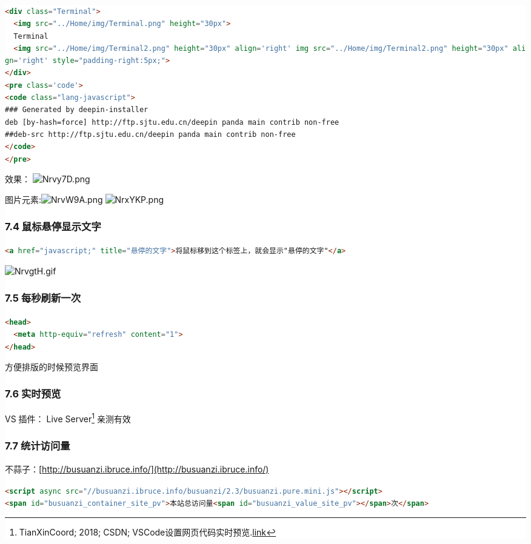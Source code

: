 ```html
<div class="Terminal">
  <img src="../Home/img/Terminal.png" height="30px">
  Terminal
  <img src="../Home/img/Terminal2.png" height="30px" align='right' img src="../Home/img/Terminal2.png" height="30px" align='right' style="padding-right:5px;">
</div>
<pre class='code'>
<code class="lang-javascript">
### Generated by deepin-installer
deb [by-hash=force] http://ftp.sjtu.edu.cn/deepin panda main contrib non-free
##deb-src http://ftp.sjtu.edu.cn/deepin panda main contrib non-free
</code>
</pre>
```

效果：
![Nrvy7D.png](https://s1.ax1x.com/2020/06/26/Nrvy7D.png)

图片元素:![NrvW9A.png](https://s1.ax1x.com/2020/06/26/NrvW9A.png) ![NrxYKP.png](https://s1.ax1x.com/2020/06/26/NrxYKP.png)


<a name="JtSw6"></a>
### 7.4 鼠标悬停显示文字

```html
<a href="javascript;" title="悬停的文字">将鼠标移到这个标签上，就会显示"悬停的文字"</a>
```

![NrvgtH.gif](https://s1.ax1x.com/2020/06/26/NrvgtH.gif)

<a name="AxwZt"></a>
### 7.5 每秒刷新一次

```html
<head>
  <meta http-equiv="refresh" content="1">
</head>
```

方便排版的时候预览界面

<a name="iG0aK"></a>
### 7.6 实时预览
VS 插件： Live Server[^TianXinCoord_2018]
亲测有效

[^TianXinCoord_2018]: TianXinCoord; 2018; CSDN; VSCode设置网页代码实时预览.[link](https://blog.csdn.net/sinat_34104446/article/details/83051052)

### 7.7 统计访问量
不蒜子：[http://busuanzi.ibruce.info/](http://busuanzi.ibruce.info/)

```html
<script async src="//busuanzi.ibruce.info/busuanzi/2.3/busuanzi.pure.mini.js"></script>
<span id="busuanzi_container_site_pv">本站总访问量<span id="busuanzi_value_site_pv"></span>次</span>
```

